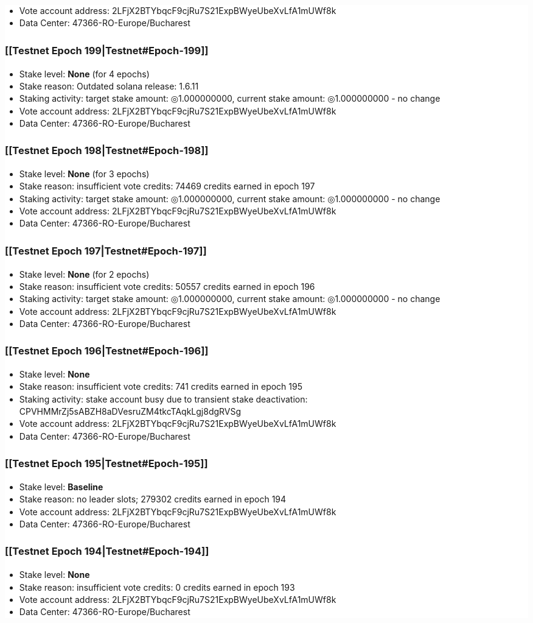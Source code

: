* Vote account address: 2LFjX2BTYbqcF9cjRu7S21ExpBWyeUbeXvLfA1mUWf8k
* Data Center: 47366-RO-Europe/Bucharest
### [[Testnet Epoch 199|Testnet#Epoch-199]]
* Stake level: **None** (for 4 epochs)
* Stake reason: Outdated solana release: 1.6.11
* Staking activity: target stake amount: ◎1.000000000, current stake amount: ◎1.000000000 - no change
* Vote account address: 2LFjX2BTYbqcF9cjRu7S21ExpBWyeUbeXvLfA1mUWf8k
* Data Center: 47366-RO-Europe/Bucharest
### [[Testnet Epoch 198|Testnet#Epoch-198]]
* Stake level: **None** (for 3 epochs)
* Stake reason: insufficient vote credits: 74469 credits earned in epoch 197
* Staking activity: target stake amount: ◎1.000000000, current stake amount: ◎1.000000000 - no change
* Vote account address: 2LFjX2BTYbqcF9cjRu7S21ExpBWyeUbeXvLfA1mUWf8k
* Data Center: 47366-RO-Europe/Bucharest
### [[Testnet Epoch 197|Testnet#Epoch-197]]
* Stake level: **None** (for 2 epochs)
* Stake reason: insufficient vote credits: 50557 credits earned in epoch 196
* Staking activity: target stake amount: ◎1.000000000, current stake amount: ◎1.000000000 - no change
* Vote account address: 2LFjX2BTYbqcF9cjRu7S21ExpBWyeUbeXvLfA1mUWf8k
* Data Center: 47366-RO-Europe/Bucharest
### [[Testnet Epoch 196|Testnet#Epoch-196]]
* Stake level: **None**
* Stake reason: insufficient vote credits: 741 credits earned in epoch 195
* Staking activity: stake account busy due to transient stake deactivation: CPVHMMrZj5sABZH8aDVesruZM4tkcTAqkLgj8dgRVSg
* Vote account address: 2LFjX2BTYbqcF9cjRu7S21ExpBWyeUbeXvLfA1mUWf8k
* Data Center: 47366-RO-Europe/Bucharest
### [[Testnet Epoch 195|Testnet#Epoch-195]]
* Stake level: **Baseline**
* Stake reason: no leader slots; 279302 credits earned in epoch 194
* Vote account address: 2LFjX2BTYbqcF9cjRu7S21ExpBWyeUbeXvLfA1mUWf8k
* Data Center: 47366-RO-Europe/Bucharest
### [[Testnet Epoch 194|Testnet#Epoch-194]]
* Stake level: **None**
* Stake reason: insufficient vote credits: 0 credits earned in epoch 193
* Vote account address: 2LFjX2BTYbqcF9cjRu7S21ExpBWyeUbeXvLfA1mUWf8k
* Data Center: 47366-RO-Europe/Bucharest